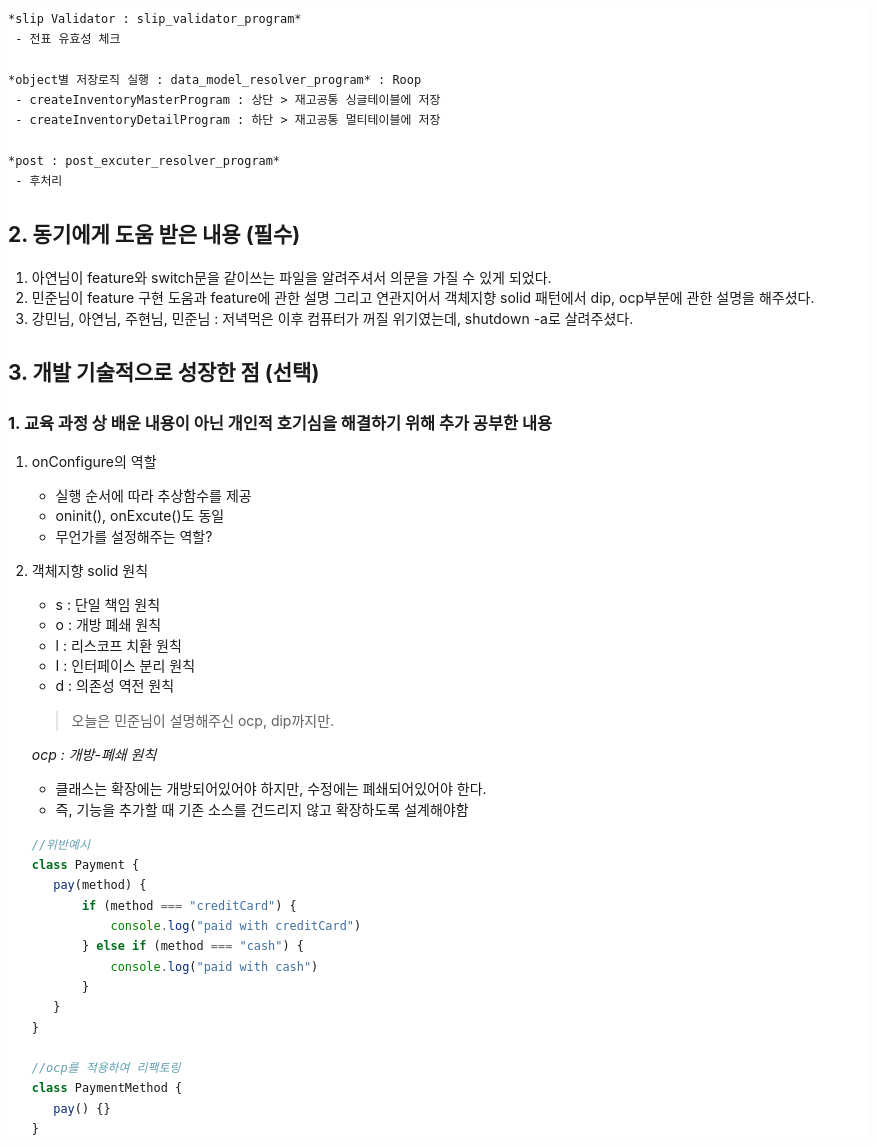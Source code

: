     *slip Validator : slip_validator_program*
     - 전표 유효성 체크

    *object별 저장로직 실행 : data_model_resolver_program* : Roop
     - createInventoryMasterProgram : 상단 > 재고공통 싱글테이블에 저장 
     - createInventoryDetailProgram : 하단 > 재고공통 멀티테이블에 저장

    *post : post_excuter_resolver_program*
     - 후처리       



## 2. 동기에게 도움 받은 내용 (필수)

1. 아연님이 feature와 switch문을 같이쓰는 파일을 알려주셔서 의문을 가질 수 있게 되었다. 
2. 민준님이 feature 구현 도움과 feature에 관한 설명 그리고 연관지어서 객체지향 solid 패턴에서 dip, ocp부분에 관한 설명을 해주셨다. 
3. 강민님, 아연님, 주현님, 민준님 : 저녁먹은 이후 컴퓨터가 꺼질 위기였는데, shutdown -a로 살려주셨다.


## 3. 개발 기술적으로 성장한 점 (선택)
### 1. 교육 과정 상 배운 내용이 아닌 개인적 호기심을 해결하기 위해 추가 공부한 내용

1. onConfigure의 역할
    - 실행 순서에 따라 추상함수를 제공
    - oninit(), onExcute()도 동일
    - 무언가를 설정해주는 역할?

2. 객체지향 solid 원칙
    - s : 단일 책임 원칙
    - o : 개방 폐쇄 원칙
    - l : 리스코프 치환 원칙
    - I : 인터페이스 분리 원칙
    - d : 의존성 역전 원칙
    > 오늘은 민준님이 설명해주신 ocp, dip까지만.

    
    *ocp : 개방-폐쇄 원칙*
     - 클래스는 확장에는 개방되어있어야 하지만, 수정에는 폐쇄되어있어야 한다.
     - 즉, 기능을 추가할 때 기존 소스를 건드리지 않고 확장하도록 설계해야함

     ```jsx
     //위반예시
     class Payment {
        pay(method) {
            if (method === "creditCard") {
                console.log("paid with creditCard")
            } else if (method === "cash") {
                console.log("paid with cash")
            }
        }
     }

     //ocp를 적용하여 리팩토링
     class PaymentMethod {
        pay() {}
     }
